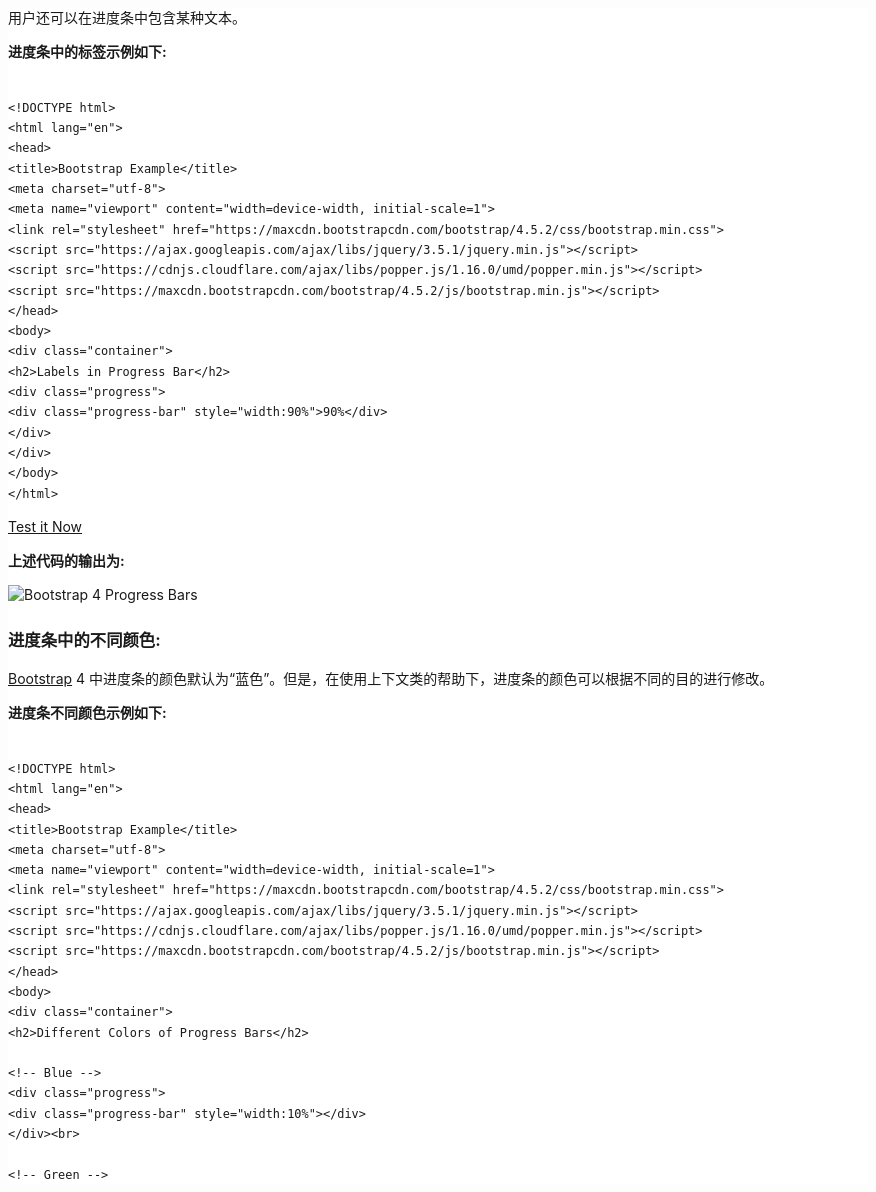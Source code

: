用户还可以在进度条中包含某种文本。

**进度条中的标签示例如下:**

```

<!DOCTYPE html>
<html lang="en">
<head>
<title>Bootstrap Example</title>
<meta charset="utf-8">
<meta name="viewport" content="width=device-width, initial-scale=1">
<link rel="stylesheet" href="https://maxcdn.bootstrapcdn.com/bootstrap/4.5.2/css/bootstrap.min.css">
<script src="https://ajax.googleapis.com/ajax/libs/jquery/3.5.1/jquery.min.js"></script>
<script src="https://cdnjs.cloudflare.com/ajax/libs/popper.js/1.16.0/umd/popper.min.js"></script>
<script src="https://maxcdn.bootstrapcdn.com/bootstrap/4.5.2/js/bootstrap.min.js"></script>
</head>
<body>
<div class="container">
<h2>Labels in Progress Bar</h2>
<div class="progress">
<div class="progress-bar" style="width:90%">90%</div>
</div>
</div>
</body>
</html>

```

[Test it Now](https://www.javatpoint.com/oprweb/test.jsp?filename=bootstrap-4-progress-bars3)

**上述代码的输出为:**

![Bootstrap 4 Progress Bars](../Images/4b82d2253aa616d342e714d63dac58d9.png)

### 进度条中的不同颜色:

[Bootstrap](https://www.javatpoint.com/bootstrap-tutorial) 4 中进度条的颜色默认为“蓝色”。但是，在使用上下文类的帮助下，进度条的颜色可以根据不同的目的进行修改。

**进度条不同颜色示例如下:**

```

<!DOCTYPE html>
<html lang="en">
<head>
<title>Bootstrap Example</title>
<meta charset="utf-8">
<meta name="viewport" content="width=device-width, initial-scale=1">
<link rel="stylesheet" href="https://maxcdn.bootstrapcdn.com/bootstrap/4.5.2/css/bootstrap.min.css">
<script src="https://ajax.googleapis.com/ajax/libs/jquery/3.5.1/jquery.min.js"></script>
<script src="https://cdnjs.cloudflare.com/ajax/libs/popper.js/1.16.0/umd/popper.min.js"></script>
<script src="https://maxcdn.bootstrapcdn.com/bootstrap/4.5.2/js/bootstrap.min.js"></script>
</head>
<body>
<div class="container">
<h2>Different Colors of Progress Bars</h2>

<!-- Blue -->
<div class="progress">
<div class="progress-bar" style="width:10%"></div>
</div><br>

<!-- Green -->
```